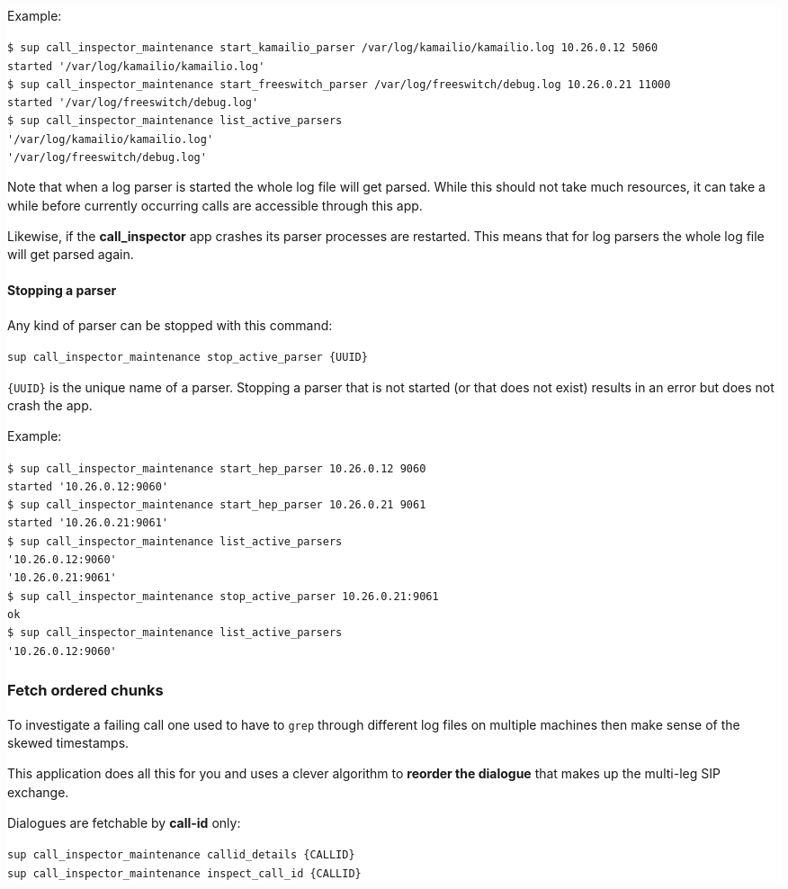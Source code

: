 Example:

    $ sup call_inspector_maintenance start_kamailio_parser /var/log/kamailio/kamailio.log 10.26.0.12 5060
    started '/var/log/kamailio/kamailio.log'
    $ sup call_inspector_maintenance start_freeswitch_parser /var/log/freeswitch/debug.log 10.26.0.21 11000
    started '/var/log/freeswitch/debug.log'
    $ sup call_inspector_maintenance list_active_parsers
    '/var/log/kamailio/kamailio.log'
    '/var/log/freeswitch/debug.log'

Note that when a log parser is started the whole log file will get parsed.
While this should not take much resources, it can take a while before currently occurring calls are accessible through this app.

Likewise, if the **call_inspector** app crashes its parser processes are restarted.
This means that for log parsers the whole log file will get parsed again.

#### Stopping a parser

Any kind of parser can be stopped with this command:

    sup call_inspector_maintenance stop_active_parser {UUID}

`{UUID}` is the unique name of a parser.
Stopping a parser that is not started (or that does not exist) results in an error but does not crash the app.

Example:

    $ sup call_inspector_maintenance start_hep_parser 10.26.0.12 9060
    started '10.26.0.12:9060'
    $ sup call_inspector_maintenance start_hep_parser 10.26.0.21 9061
    started '10.26.0.21:9061'
    $ sup call_inspector_maintenance list_active_parsers
    '10.26.0.12:9060'
    '10.26.0.21:9061'
    $ sup call_inspector_maintenance stop_active_parser 10.26.0.21:9061
    ok
    $ sup call_inspector_maintenance list_active_parsers
    '10.26.0.12:9060'


### Fetch ordered chunks

To investigate a failing call one used to have to `grep` through different log files on multiple machines
then make sense of the skewed timestamps.

This application does all this for you and uses a clever algorithm to **reorder the dialogue** that makes up the multi-leg SIP exchange.

Dialogues are fetchable by **call-id** only:

    sup call_inspector_maintenance callid_details {CALLID}
    sup call_inspector_maintenance inspect_call_id {CALLID}
